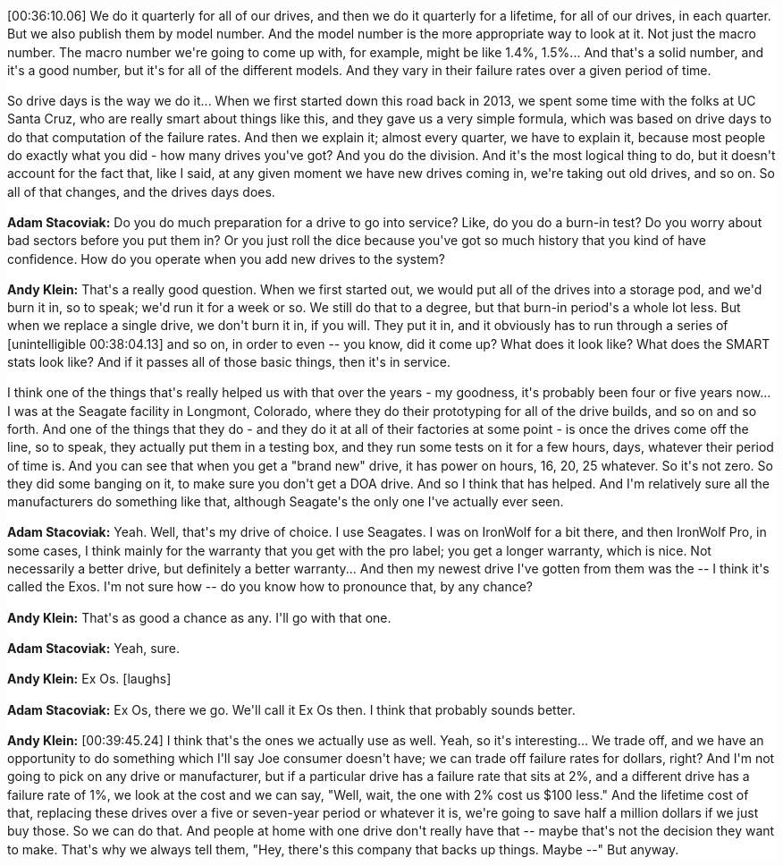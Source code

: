 \[00:36:10.06\] We do it quarterly for all of our drives, and then we do it quarterly for a lifetime, for all of our drives, in each quarter. But we also publish them by model number. And the model number is the more appropriate way to look at it. Not just the macro number. The macro number we're going to come up with, for example, might be like 1.4%, 1.5%... And that's a solid number, and it's a good number, but it's for all of the different models. And they vary in their failure rates over a given period of time.

So drive days is the way we do it... When we first started down this road back in 2013, we spent some time with the folks at UC Santa Cruz, who are really smart about things like this, and they gave us a very simple formula, which was based on drive days to do that computation of the failure rates. And then we explain it; almost every quarter, we have to explain it, because most people do exactly what you did - how many drives you've got? And you do the division. And it's the most logical thing to do, but it doesn't account for the fact that, like I said, at any given moment we have new drives coming in, we're taking out old drives, and so on. So all of that changes, and the drives days does.

**Adam Stacoviak:** Do you do much preparation for a drive to go into service? Like, do you do a burn-in test? Do you worry about bad sectors before you put them in? Or you just roll the dice because you've got so much history that you kind of have confidence. How do you operate when you add new drives to the system?

**Andy Klein:** That's a really good question. When we first started out, we would put all of the drives into a storage pod, and we'd burn it in, so to speak; we'd run it for a week or so. We still do that to a degree, but that burn-in period's a whole lot less. But when we replace a single drive, we don't burn it in, if you will. They put it in, and it obviously has to run through a series of \[unintelligible 00:38:04.13\] and so on, in order to even -- you know, did it come up? What does it look like? What does the SMART stats look like? And if it passes all of those basic things, then it's in service.

I think one of the things that's really helped us with that over the years - my goodness, it's probably been four or five years now... I was at the Seagate facility in Longmont, Colorado, where they do their prototyping for all of the drive builds, and so on and so forth. And one of the things that they do - and they do it at all of their factories at some point - is once the drives come off the line, so to speak, they actually put them in a testing box, and they run some tests on it for a few hours, days, whatever their period of time is. And you can see that when you get a "brand new" drive, it has power on hours, 16, 20, 25 whatever. So it's not zero. So they did some banging on it, to make sure you don't get a DOA drive. And so I think that has helped. And I'm relatively sure all the manufacturers do something like that, although Seagate's the only one I've actually ever seen.

**Adam Stacoviak:** Yeah. Well, that's my drive of choice. I use Seagates. I was on IronWolf for a bit there, and then IronWolf Pro, in some cases, I think mainly for the warranty that you get with the pro label; you get a longer warranty, which is nice. Not necessarily a better drive, but definitely a better warranty... And then my newest drive I've gotten from them was the -- I think it's called the Exos. I'm not sure how -- do you know how to pronounce that, by any chance?

**Andy Klein:** That's as good a chance as any. I'll go with that one.

**Adam Stacoviak:** Yeah, sure.

**Andy Klein:** Ex Os. \[laughs\]

**Adam Stacoviak:** Ex Os, there we go. We'll call it Ex Os then. I think that probably sounds better.

**Andy Klein:** \[00:39:45.24\] I think that's the ones we actually use as well. Yeah, so it's interesting... We trade off, and we have an opportunity to do something which I'll say Joe consumer doesn't have; we can trade off failure rates for dollars, right? And I'm not going to pick on any drive or manufacturer, but if a particular drive has a failure rate that sits at 2%, and a different drive has a failure rate of 1%, we look at the cost and we can say, "Well, wait, the one with 2% cost us $100 less." And the lifetime cost of that, replacing these drives over a five or seven-year period or whatever it is, we're going to save half a million dollars if we just buy those. So we can do that. And people at home with one drive don't really have that -- maybe that's not the decision they want to make. That's why we always tell them, "Hey, there's this company that backs up things. Maybe --" But anyway.

